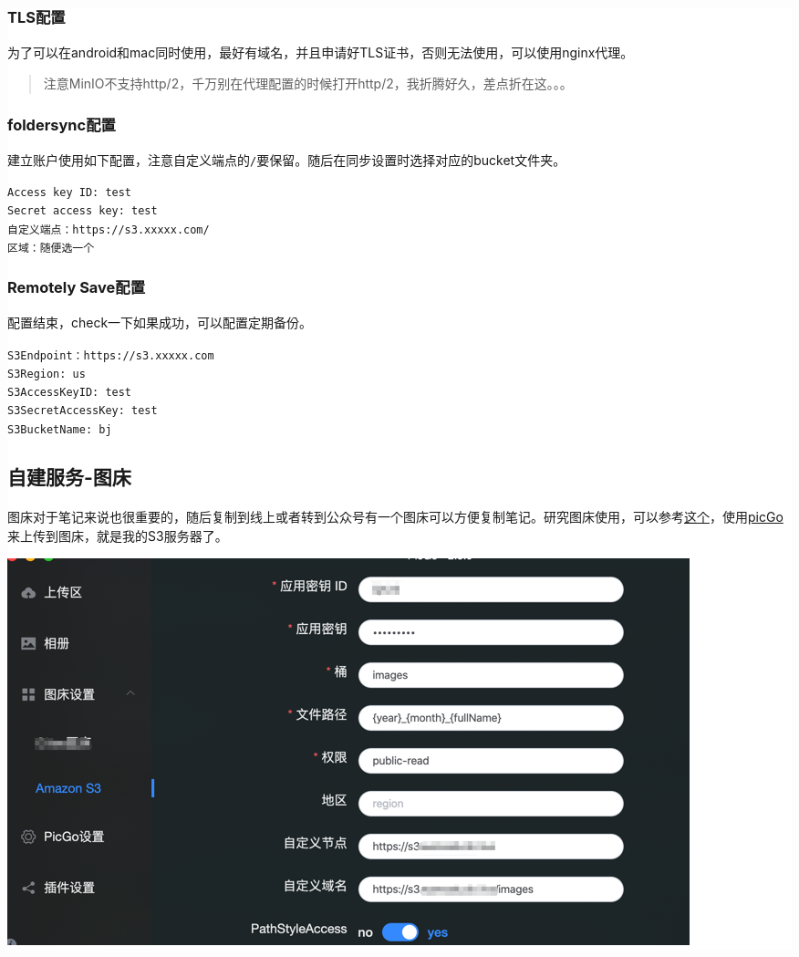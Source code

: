 ### TLS配置

为了可以在android和mac同时使用，最好有域名，并且申请好TLS证书，否则无法使用，可以使用nginx代理。

>注意MinIO不支持http/2，千万别在代理配置的时候打开http/2，我折腾好久，差点折在这。。。

### foldersync配置

建立账户使用如下配置，注意自定义端点的`/`要保留。随后在同步设置时选择对应的bucket文件夹。

```bash
Access key ID: test
Secret access key: test
自定义端点：https://s3.xxxxx.com/
区域：随便选一个
```

### Remotely Save配置

配置结束，check一下如果成功，可以配置定期备份。

```bash
S3Endpoint：https://s3.xxxxx.com
S3Region: us
S3AccessKeyID: test
S3SecretAccessKey: test
S3BucketName: bj
```

## 自建服务-图床

图床对于笔记来说也很重要的，随后复制到线上或者转到公众号有一个图床可以方便复制笔记。研究图床使用，可以参考[这个](https://www.jianshu.com/p/4c30495f4325)，使用[picGo](https://github.com/wayjam/picgo-plugin-s3)来上传到图床，就是我的S3服务器了。

![2022_02_20220217152653.png](/assets/2022_02_20220217152653.png)
